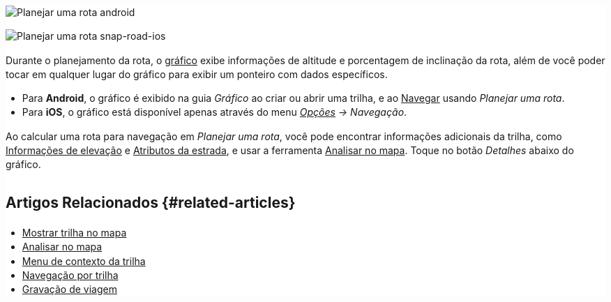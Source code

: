 ![Planejar uma rota android](@site/static/img/plan-route/plan_route_graph_5_andr.png)

</TabItem>

<TabItem value="ios" label="iOS">

![Planejar uma rota snap-road-ios](@site/static/img/plan-route/plan_route-snap_ios.png)

</TabItem>

</Tabs>

Durante o planejamento da rota, o [gráfico](../navigation/setup/route-details.md#elevation-graph) exibe informações de altitude e porcentagem de inclinação da rota, além de você poder tocar em qualquer lugar do gráfico para exibir um ponteiro com dados específicos.  

- Para **Android**, o gráfico é exibido na guia *Gráfico* ao criar ou abrir uma trilha, e ao [Navegar](../navigation/setup/gpx-navigation.md) usando *Planejar uma rota*.
- Para **iOS**, o gráfico está disponível apenas através do menu *[Opções](#options) → Navegação*.

Ao calcular uma rota para navegação em *Planejar uma rota*, você pode encontrar informações adicionais da trilha, como [Informações de elevação](../navigation/setup/route-details.md#elevation-info) e [Atributos da estrada](../navigation/setup/route-details.md#road-attributes), e usar a ferramenta [Analisar no mapa](../navigation/setup/route-details.md#analyze-on-map). Toque no botão *Detalhes* abaixo do gráfico.  


## Artigos Relacionados {#related-articles}

- [Mostrar trilha no mapa](../map/tracks/index.md)
- [Analisar no mapa](../map/tracks/index.md#analyze-track-on-map)
- [Menu de contexto da trilha](../map/tracks/track-context-menu.md)
- [Navegação por trilha](../navigation/setup/gpx-navigation.md)
- [Gravação de viagem](../plugins/trip-recording.md)